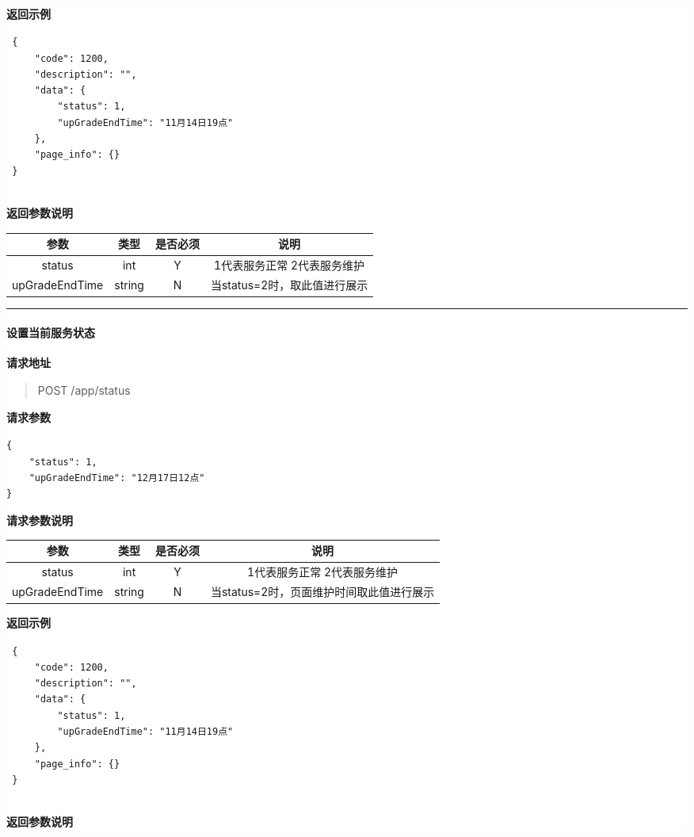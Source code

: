 **返回示例**
	
```
 {
     "code": 1200,
     "description": "",
     "data": {
         "status": 1,
         "upGradeEndTime": "11月14日19点"
     },
     "page_info": {}
 }
	
```
**返回参数说明**
	
参数 | 类型 | 是否必须 | 说明
:---:|:---:|:---:|:---:
status | int | Y | 1代表服务正常 2代表服务维护
upGradeEndTime | string | N | 当status=2时，取此值进行展示

--- 

#### 设置当前服务状态
	
**请求地址**
>POST /app/status
	
**请求参数**
	
```
{
    "status": 1,
    "upGradeEndTime": "12月17日12点"
}
```

**请求参数说明**
	
参数 | 类型 | 是否必须 | 说明
:---:|:---:|:---:|:---:
status | int | Y | 1代表服务正常 2代表服务维护
upGradeEndTime | string | N | 当status=2时，页面维护时间取此值进行展示
	
**返回示例**
	
```
 {
     "code": 1200,
     "description": "",
     "data": {
         "status": 1,
         "upGradeEndTime": "11月14日19点"
     },
     "page_info": {}
 }
	
```
**返回参数说明**
	